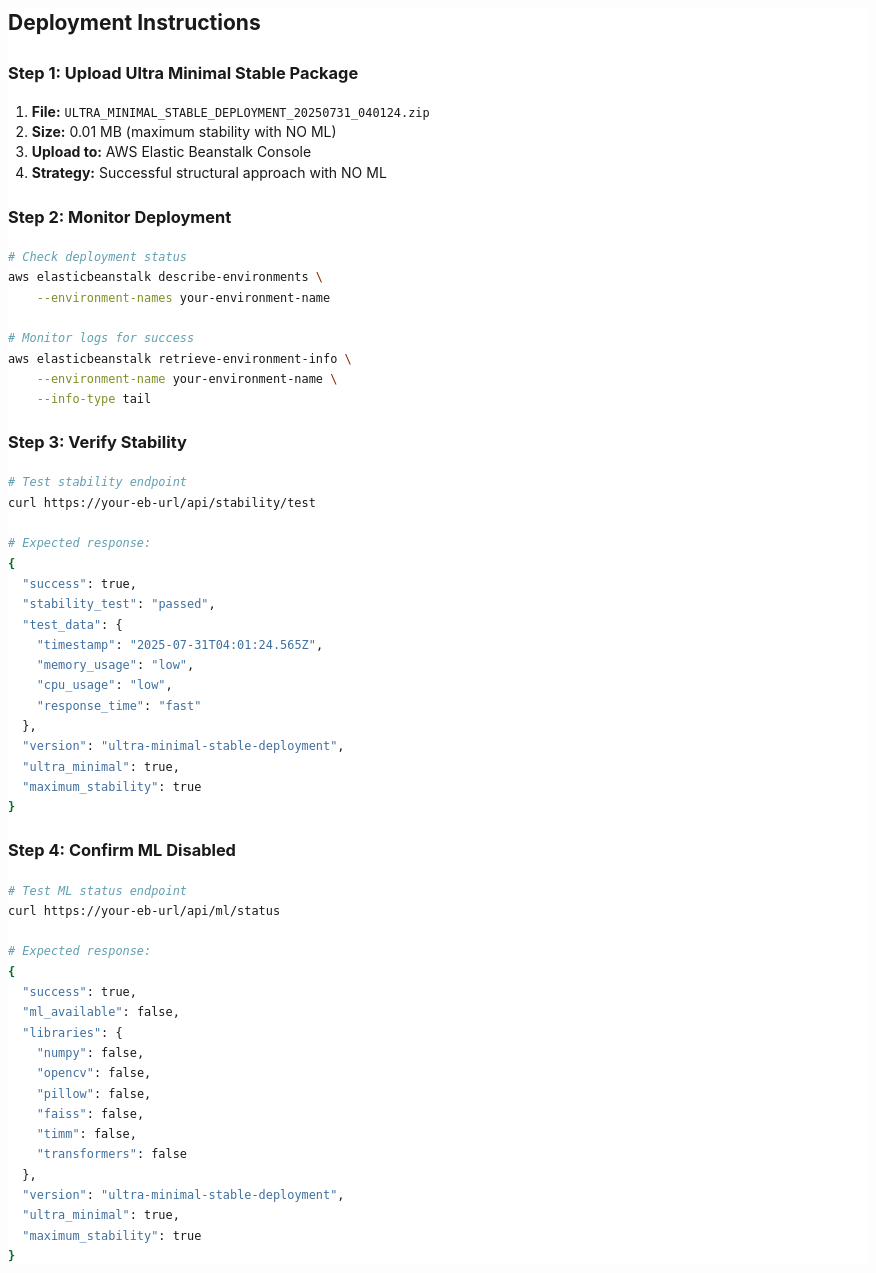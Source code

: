 ## Deployment Instructions

### Step 1: Upload Ultra Minimal Stable Package
1. **File:** `ULTRA_MINIMAL_STABLE_DEPLOYMENT_20250731_040124.zip`
2. **Size:** 0.01 MB (maximum stability with NO ML)
3. **Upload to:** AWS Elastic Beanstalk Console
4. **Strategy:** Successful structural approach with NO ML

### Step 2: Monitor Deployment
```bash
# Check deployment status
aws elasticbeanstalk describe-environments \
    --environment-names your-environment-name

# Monitor logs for success
aws elasticbeanstalk retrieve-environment-info \
    --environment-name your-environment-name \
    --info-type tail
```

### Step 3: Verify Stability
```bash
# Test stability endpoint
curl https://your-eb-url/api/stability/test

# Expected response:
{
  "success": true,
  "stability_test": "passed",
  "test_data": {
    "timestamp": "2025-07-31T04:01:24.565Z",
    "memory_usage": "low",
    "cpu_usage": "low",
    "response_time": "fast"
  },
  "version": "ultra-minimal-stable-deployment",
  "ultra_minimal": true,
  "maximum_stability": true
}
```

### Step 4: Confirm ML Disabled
```bash
# Test ML status endpoint
curl https://your-eb-url/api/ml/status

# Expected response:
{
  "success": true,
  "ml_available": false,
  "libraries": {
    "numpy": false,
    "opencv": false,
    "pillow": false,
    "faiss": false,
    "timm": false,
    "transformers": false
  },
  "version": "ultra-minimal-stable-deployment",
  "ultra_minimal": true,
  "maximum_stability": true
}
```